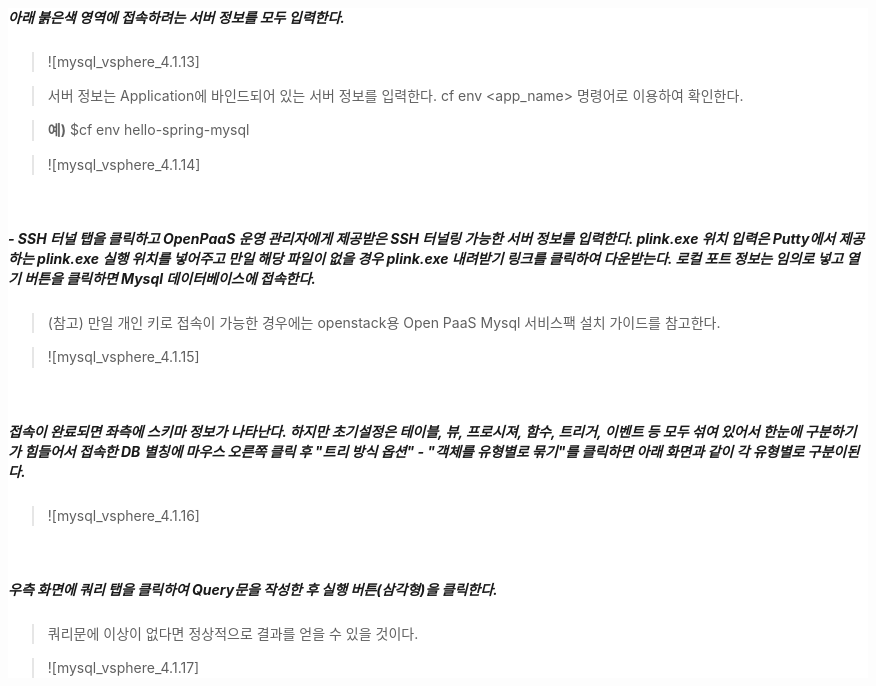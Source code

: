 ##### 아래 붉은색 영역에 접속하려는 서버 정보를 모두 입력한다.

>![mysql_vsphere_4.1.13]

>서버 정보는 Application에 바인드되어 있는 서버 정보를 입력한다. cf env <app_name> 명령어로 이용하여 확인한다.

>**예)** $cf env hello-spring-mysql

>![mysql_vsphere_4.1.14]

<br>

##### - SSH 터널 탭을 클릭하고 OpenPaaS 운영 관리자에게 제공받은 SSH 터널링 가능한 서버 정보를 입력한다. plink.exe 위치 입력은 Putty에서 제공하는 plink.exe 실행 위치를 넣어주고 만일 해당 파일이 없을 경우 plink.exe 내려받기 링크를 클릭하여 다운받는다. 로컬 포트 정보는 임의로 넣고 열기 버튼을 클릭하면 Mysql 데이터베이스에 접속한다.

>(참고) 만일 개인 키로 접속이 가능한 경우에는 openstack용 Open PaaS Mysql 서비스팩 설치 가이드를 참고한다.

>![mysql_vsphere_4.1.15]

<br>

##### 접속이 완료되면 좌측에 스키마 정보가 나타난다. 하지만 초기설정은 테이블, 뷰, 프로시져, 함수, 트리거, 이벤트 등 모두 섞여 있어서 한눈에 구분하기가 힘들어서 접속한 DB 별칭에 마우스 오른쪽 클릭 후 "트리 방식 옵션" - "객체를 유형별로 묶기"를 클릭하면 아래 화면과 같이 각 유형별로 구분이된다.

>![mysql_vsphere_4.1.16]

<br>

##### 우측 화면에 쿼리 탭을 클릭하여 Query문을 작성한 후 실행 버튼(삼각형)을 클릭한다.  

>쿼리문에 이상이 없다면 정상적으로 결과를 얻을 수 있을 것이다.

>![mysql_vsphere_4.1.17]


[mysql_vsphere_1.3.01]:/images/openpaas-service/mysql/mysql_vsphere/mysql_vsphere_1.3.01.png
[mysql_vsphere_2.2.01]:/images/openpaas-service/mysql/mysql_vsphere/mysql_vsphere_2.2.01.png
[mysql_vsphere_2.2.02]:/images/openpaas-service/mysql/mysql_vsphere/mysql_vsphere_2.2.02.png
[mysql_vsphere_2.2.03]:/images/openpaas-service/mysql/mysql_vsphere/mysql_vsphere_2.2.03.png
[mysql_vsphere_2.2.04]:/images/openpaas-service/mysql/mysql_vsphere/mysql_vsphere_2.2.04.png
[mysql_vsphere_2.2.05]:/images/openpaas-service/mysql/mysql_vsphere/mysql_vsphere_2.2.05.png
[mysql_vsphere_2.2.06]:/images/openpaas-service/mysql/mysql_vsphere/mysql_vsphere_2.2.06.png
[mysql_vsphere_2.2.07]:/images/openpaas-service/mysql/mysql_vsphere/mysql_vsphere_2.2.07.png
[mysql_vsphere_2.2.08]:/images/openpaas-service/mysql/mysql_vsphere/mysql_vsphere_2.2.08.png
[mysql_vsphere_2.3.01]:/images/openpaas-service/mysql/mysql_vsphere/mysql_vsphere_2.3.01.png
[mysql_vsphere_2.3.02]:/images/openpaas-service/mysql/mysql_vsphere/mysql_vsphere_2.3.02.png
[mysql_vsphere_2.3.03]:/images/openpaas-service/mysql/mysql_vsphere/mysql_vsphere_2.3.03.png
[mysql_vsphere_2.3.04]:/images/openpaas-service/mysql/mysql_vsphere/mysql_vsphere_2.3.04.png
[mysql_vsphere_2.3.05]:/images/openpaas-service/mysql/mysql_vsphere/mysql_vsphere_2.3.05.png
[mysql_vsphere_2.3.06]:/images/openpaas-service/mysql/mysql_vsphere/mysql_vsphere_2.3.06.png
[mysql_vsphere_2.3.07]:/images/openpaas-service/mysql/mysql_vsphere/mysql_vsphere_2.3.07.png

[mysql_vsphere_2.4.01]:/images/openpaas-service/mysql/mysql_vsphere/mysql_vsphere_2.4.01.png
[mysql_vsphere_2.4.02]:/images/openpaas-service/mysql/mysql_vsphere/mysql_vsphere_2.4.02.png
[mysql_vsphere_2.4.03]:/images/openpaas-service/mysql/mysql_vsphere/mysql_vsphere_2.4.03.png
[mysql_vsphere_2.4.04]:/images/openpaas-service/mysql/mysql_vsphere/mysql_vsphere_2.4.04.png
[mysql_vsphere_2.4.05]:/images/openpaas-service/mysql/mysql_vsphere/mysql_vsphere_2.4.05.png
[mysql_vsphere_3.1.01]:/images/openpaas-service/mysql/mysql_vsphere/mysql_vsphere_3.1.01.png
[mysql_vsphere_3.2.01]:/images/openpaas-service/mysql/mysql_vsphere/mysql_vsphere_3.2.01.png
[mysql_vsphere_3.2.02]:/images/openpaas-service/mysql/mysql_vsphere/mysql_vsphere_3.2.02.png
[mysql_vsphere_3.2.03]:/images/openpaas-service/mysql/mysql_vsphere/mysql_vsphere_3.2.03.png
[mysql_vsphere_3.3.01]:/images/openpaas-service/mysql/mysql_vsphere/mysql_vsphere_3.3.01.png
[mysql_vsphere_3.3.02]:/images/openpaas-service/mysql/mysql_vsphere/mysql_vsphere_3.3.02.png
[mysql_vsphere_3.3.03]:/images/openpaas-service/mysql/mysql_vsphere/mysql_vsphere_3.3.03.png
[mysql_vsphere_3.3.04]:/images/openpaas-service/mysql/mysql_vsphere/mysql_vsphere_3.3.04.png
[mysql_vsphere_3.3.05]:/images/openpaas-service/mysql/mysql_vsphere/mysql_vsphere_3.3.05.png
[mysql_vsphere_3.3.06]:/images/openpaas-service/mysql/mysql_vsphere/mysql_vsphere_3.3.06.png